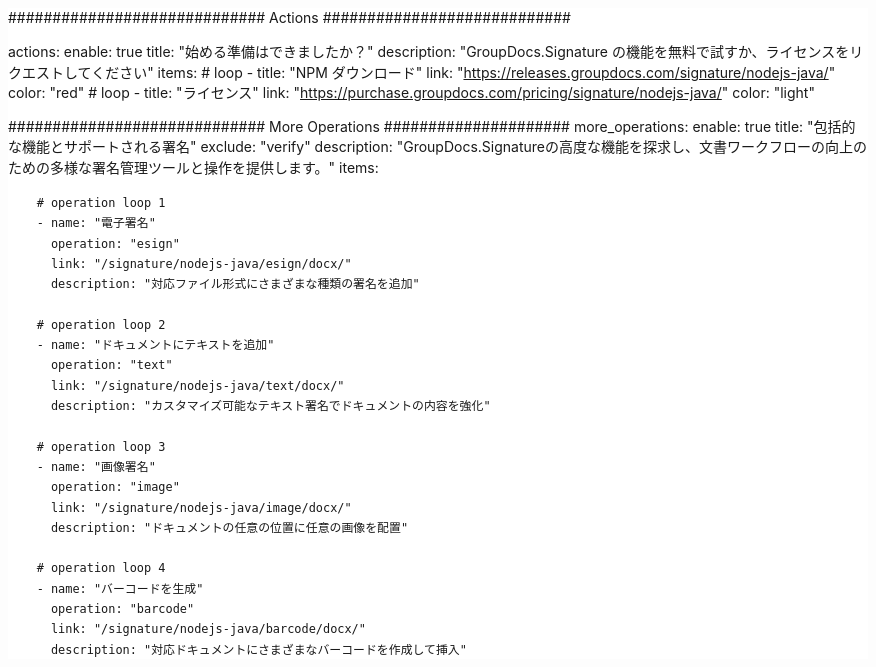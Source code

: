 
            


############################# Actions ############################

actions:
  enable: true
  title: "始める準備はできましたか？"
  description: "GroupDocs.Signature の機能を無料で試すか、ライセンスをリクエストしてください"
  items:
    #  loop
    - title: "NPM ダウンロード"
      link: "https://releases.groupdocs.com/signature/nodejs-java/"
      color: "red"
        #  loop
    - title: "ライセンス"
      link: "https://purchase.groupdocs.com/pricing/signature/nodejs-java/"
      color: "light"


############################# More Operations #####################
more_operations:
    enable: true
    title: "包括的な機能とサポートされる署名"
    exclude: "verify"
    description: "GroupDocs.Signatureの高度な機能を探求し、文書ワークフローの向上のための多様な署名管理ツールと操作を提供します。"
    items: 
          
        # operation loop 1
        - name: "電子署名"
          operation: "esign"
          link: "/signature/nodejs-java/esign/docx/"
          description: "対応ファイル形式にさまざまな種類の署名を追加"

        # operation loop 2
        - name: "ドキュメントにテキストを追加"
          operation: "text"
          link: "/signature/nodejs-java/text/docx/"
          description: "カスタマイズ可能なテキスト署名でドキュメントの内容を強化"

        # operation loop 3
        - name: "画像署名"
          operation: "image"
          link: "/signature/nodejs-java/image/docx/"
          description: "ドキュメントの任意の位置に任意の画像を配置"

        # operation loop 4
        - name: "バーコードを生成"
          operation: "barcode"
          link: "/signature/nodejs-java/barcode/docx/"
          description: "対応ドキュメントにさまざまなバーコードを作成して挿入"
